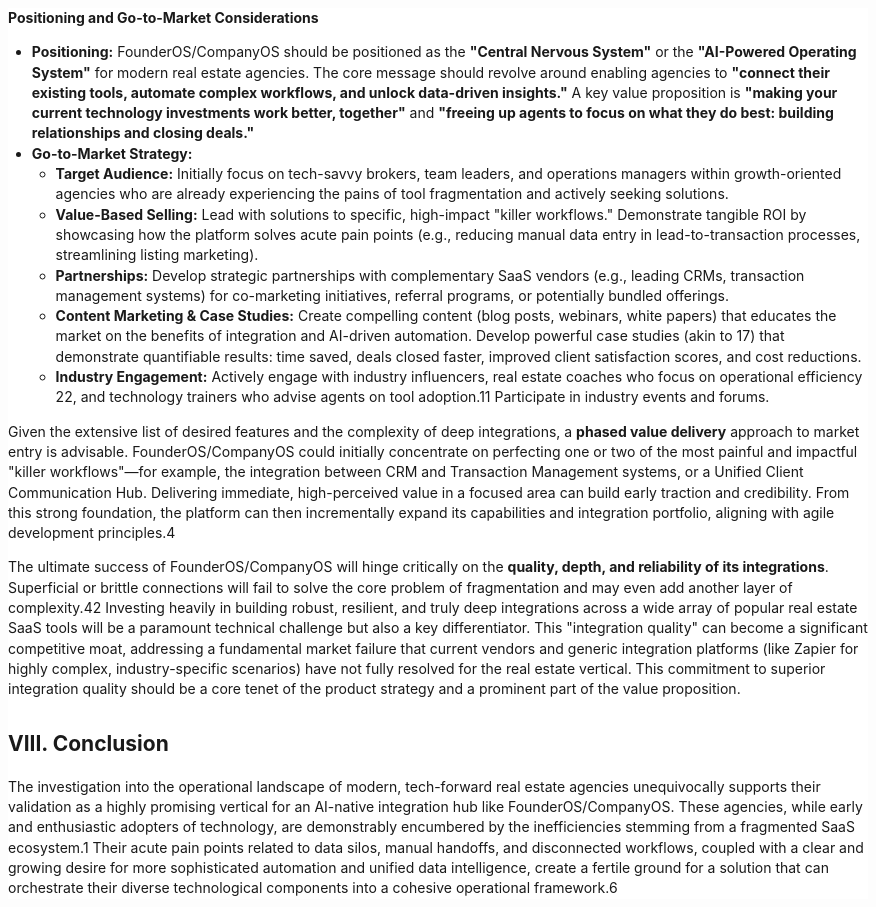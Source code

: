 **Positioning and Go-to-Market Considerations**

* **Positioning:** FounderOS/CompanyOS should be positioned as the **"Central Nervous System"** or the **"AI-Powered Operating System"** for modern real estate agencies. The core message should revolve around enabling agencies to **"connect their existing tools, automate complex workflows, and unlock data-driven insights."** A key value proposition is **"making your current technology investments work better, together"** and **"freeing up agents to focus on what they do best: building relationships and closing deals."**  
* **Go-to-Market Strategy:**  
  * **Target Audience:** Initially focus on tech-savvy brokers, team leaders, and operations managers within growth-oriented agencies who are already experiencing the pains of tool fragmentation and actively seeking solutions.  
  * **Value-Based Selling:** Lead with solutions to specific, high-impact "killer workflows." Demonstrate tangible ROI by showcasing how the platform solves acute pain points (e.g., reducing manual data entry in lead-to-transaction processes, streamlining listing marketing).  
  * **Partnerships:** Develop strategic partnerships with complementary SaaS vendors (e.g., leading CRMs, transaction management systems) for co-marketing initiatives, referral programs, or potentially bundled offerings.  
  * **Content Marketing & Case Studies:** Create compelling content (blog posts, webinars, white papers) that educates the market on the benefits of integration and AI-driven automation. Develop powerful case studies (akin to 17) that demonstrate quantifiable results: time saved, deals closed faster, improved client satisfaction scores, and cost reductions.  
  * **Industry Engagement:** Actively engage with industry influencers, real estate coaches who focus on operational efficiency 22, and technology trainers who advise agents on tool adoption.11 Participate in industry events and forums.

Given the extensive list of desired features and the complexity of deep integrations, a **phased value delivery** approach to market entry is advisable. FounderOS/CompanyOS could initially concentrate on perfecting one or two of the most painful and impactful "killer workflows"—for example, the integration between CRM and Transaction Management systems, or a Unified Client Communication Hub. Delivering immediate, high-perceived value in a focused area can build early traction and credibility. From this strong foundation, the platform can then incrementally expand its capabilities and integration portfolio, aligning with agile development principles.4

The ultimate success of FounderOS/CompanyOS will hinge critically on the **quality, depth, and reliability of its integrations**. Superficial or brittle connections will fail to solve the core problem of fragmentation and may even add another layer of complexity.42 Investing heavily in building robust, resilient, and truly deep integrations across a wide array of popular real estate SaaS tools will be a paramount technical challenge but also a key differentiator. This "integration quality" can become a significant competitive moat, addressing a fundamental market failure that current vendors and generic integration platforms (like Zapier for highly complex, industry-specific scenarios) have not fully resolved for the real estate vertical. This commitment to superior integration quality should be a core tenet of the product strategy and a prominent part of the value proposition.

## **VIII. Conclusion**

The investigation into the operational landscape of modern, tech-forward real estate agencies unequivocally supports their validation as a highly promising vertical for an AI-native integration hub like FounderOS/CompanyOS. These agencies, while early and enthusiastic adopters of technology, are demonstrably encumbered by the inefficiencies stemming from a fragmented SaaS ecosystem.1 Their acute pain points related to data silos, manual handoffs, and disconnected workflows, coupled with a clear and growing desire for more sophisticated automation and unified data intelligence, create a fertile ground for a solution that can orchestrate their diverse technological components into a cohesive operational framework.6
